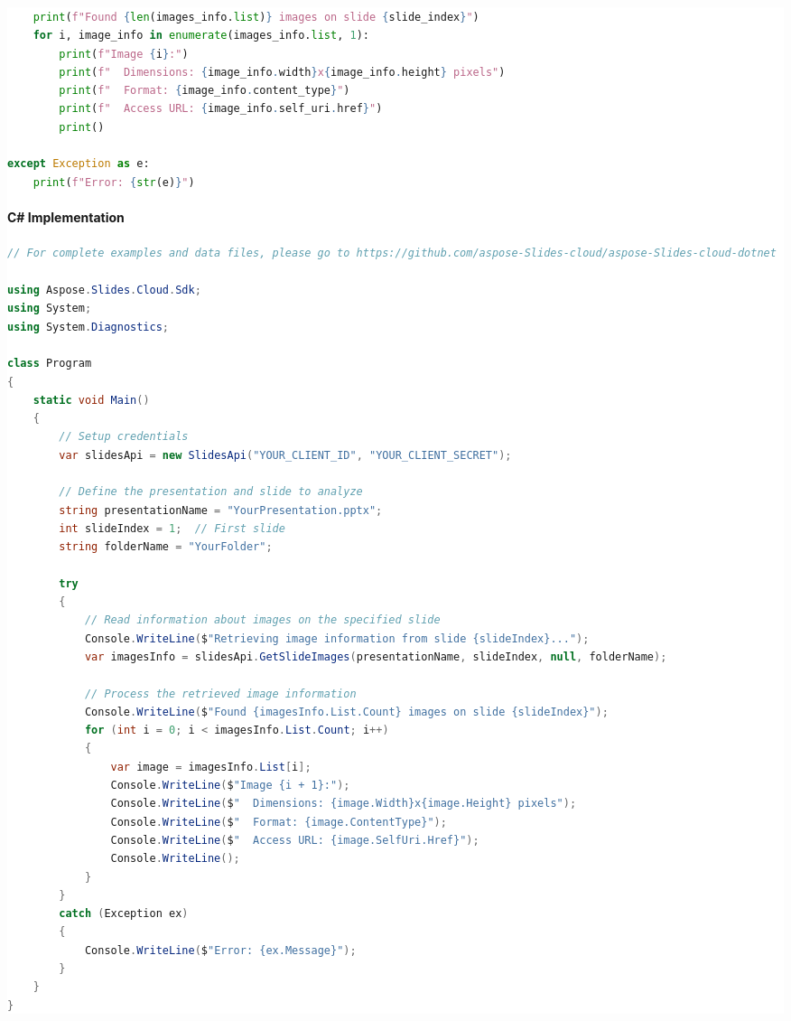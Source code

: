 ```python
    print(f"Found {len(images_info.list)} images on slide {slide_index}")
    for i, image_info in enumerate(images_info.list, 1):
        print(f"Image {i}:")
        print(f"  Dimensions: {image_info.width}x{image_info.height} pixels")
        print(f"  Format: {image_info.content_type}")
        print(f"  Access URL: {image_info.self_uri.href}")
        print()

except Exception as e:
    print(f"Error: {str(e)}")
```

#### C# Implementation

```csharp
// For complete examples and data files, please go to https://github.com/aspose-Slides-cloud/aspose-Slides-cloud-dotnet

using Aspose.Slides.Cloud.Sdk;
using System;
using System.Diagnostics;

class Program
{
    static void Main()
    {
        // Setup credentials
        var slidesApi = new SlidesApi("YOUR_CLIENT_ID", "YOUR_CLIENT_SECRET");

        // Define the presentation and slide to analyze
        string presentationName = "YourPresentation.pptx";
        int slideIndex = 1;  // First slide
        string folderName = "YourFolder";

        try
        {
            // Read information about images on the specified slide
            Console.WriteLine($"Retrieving image information from slide {slideIndex}...");
            var imagesInfo = slidesApi.GetSlideImages(presentationName, slideIndex, null, folderName);

            // Process the retrieved image information
            Console.WriteLine($"Found {imagesInfo.List.Count} images on slide {slideIndex}");
            for (int i = 0; i < imagesInfo.List.Count; i++)
            {
                var image = imagesInfo.List[i];
                Console.WriteLine($"Image {i + 1}:");
                Console.WriteLine($"  Dimensions: {image.Width}x{image.Height} pixels");
                Console.WriteLine($"  Format: {image.ContentType}");
                Console.WriteLine($"  Access URL: {image.SelfUri.Href}");
                Console.WriteLine();
            }
        }
        catch (Exception ex)
        {
            Console.WriteLine($"Error: {ex.Message}");
        }
    }
}
```
